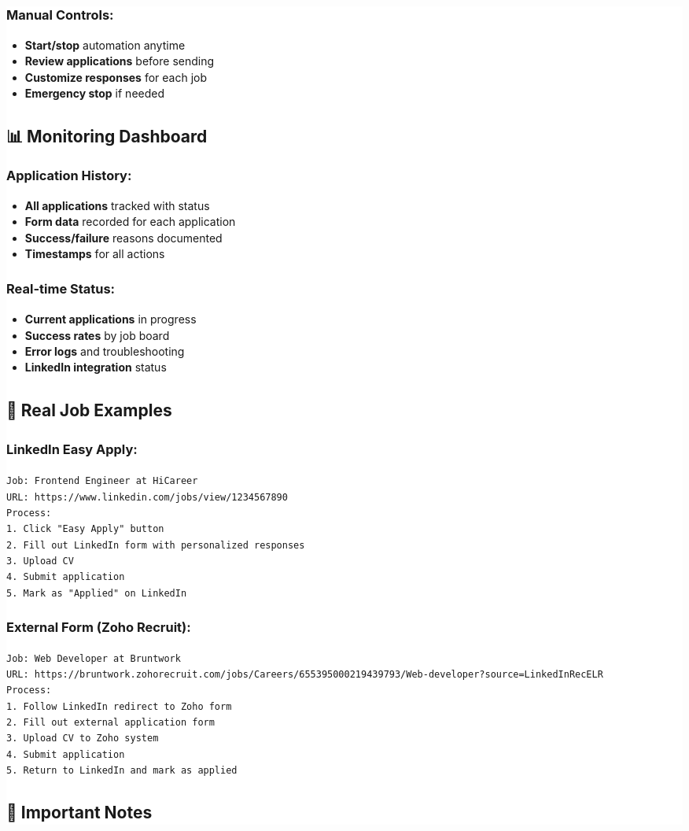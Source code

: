 ### Manual Controls:
- **Start/stop** automation anytime
- **Review applications** before sending
- **Customize responses** for each job
- **Emergency stop** if needed

## 📊 Monitoring Dashboard

### Application History:
- **All applications** tracked with status
- **Form data** recorded for each application
- **Success/failure** reasons documented
- **Timestamps** for all actions

### Real-time Status:
- **Current applications** in progress
- **Success rates** by job board
- **Error logs** and troubleshooting
- **LinkedIn integration** status

## 🎯 Real Job Examples

### LinkedIn Easy Apply:
```
Job: Frontend Engineer at HiCareer
URL: https://www.linkedin.com/jobs/view/1234567890
Process: 
1. Click "Easy Apply" button
2. Fill out LinkedIn form with personalized responses
3. Upload CV
4. Submit application
5. Mark as "Applied" on LinkedIn
```

### External Form (Zoho Recruit):
```
Job: Web Developer at Bruntwork
URL: https://bruntwork.zohorecruit.com/jobs/Careers/655395000219439793/Web-developer?source=LinkedInRecELR
Process:
1. Follow LinkedIn redirect to Zoho form
2. Fill out external application form
3. Upload CV to Zoho system
4. Submit application
5. Return to LinkedIn and mark as applied
```

## 🚨 Important Notes
